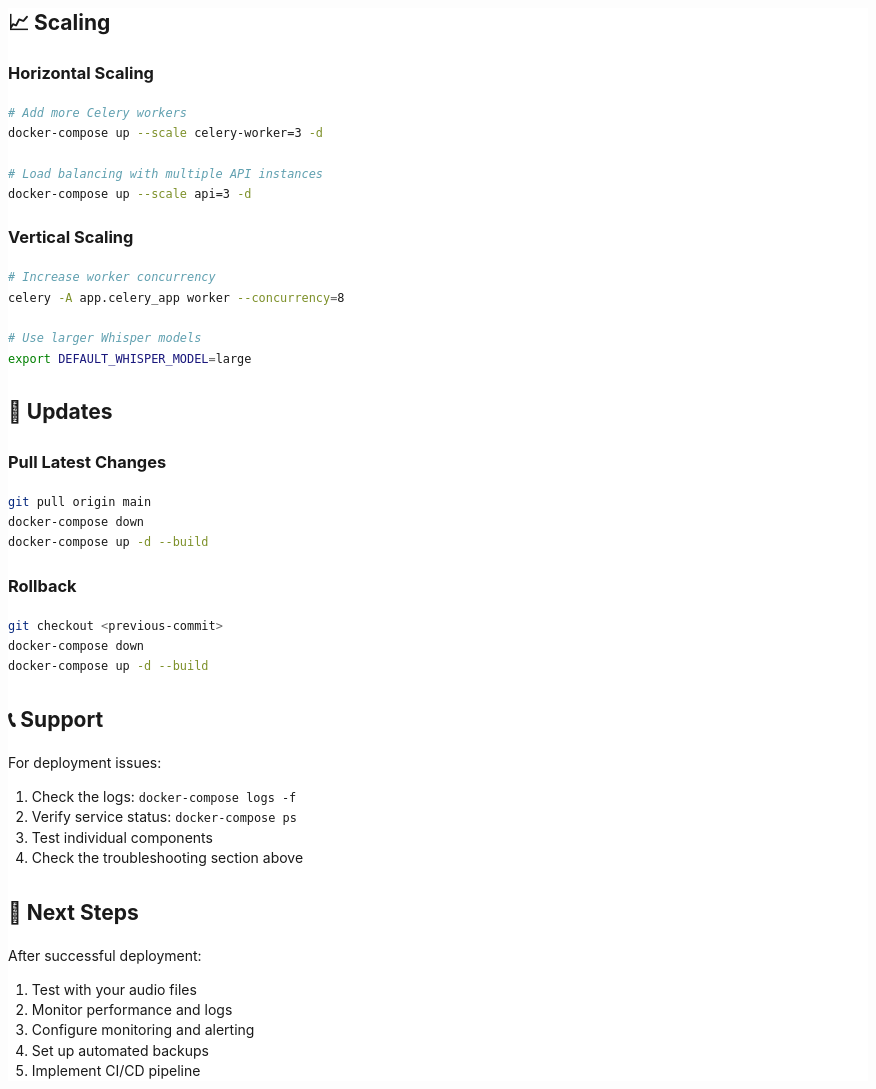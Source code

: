 ## 📈 Scaling

### Horizontal Scaling
```bash
# Add more Celery workers
docker-compose up --scale celery-worker=3 -d

# Load balancing with multiple API instances
docker-compose up --scale api=3 -d
```

### Vertical Scaling
```bash
# Increase worker concurrency
celery -A app.celery_app worker --concurrency=8

# Use larger Whisper models
export DEFAULT_WHISPER_MODEL=large
```

## 🔄 Updates

### Pull Latest Changes
```bash
git pull origin main
docker-compose down
docker-compose up -d --build
```

### Rollback
```bash
git checkout <previous-commit>
docker-compose down
docker-compose up -d --build
```

## 📞 Support

For deployment issues:
1. Check the logs: `docker-compose logs -f`
2. Verify service status: `docker-compose ps`
3. Test individual components
4. Check the troubleshooting section above

## 🎯 Next Steps

After successful deployment:
1. Test with your audio files
2. Monitor performance and logs
3. Configure monitoring and alerting
4. Set up automated backups
5. Implement CI/CD pipeline
